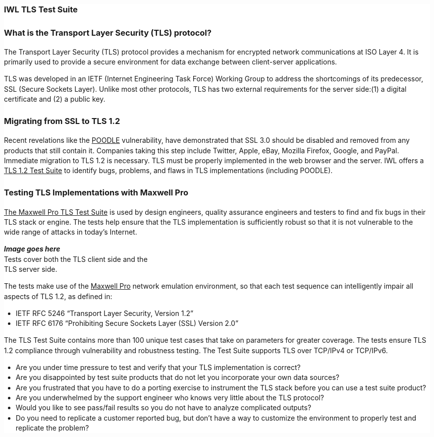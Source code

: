 ### IWL TLS Test Suite
### What is the Transport Layer Security (TLS) protocol?
The Transport Layer Security (TLS) protocol provides a mechanism for encrypted network
communications at ISO Layer 4. It is primarily used to provide a secure environment for
data exchange between client-server applications.

TLS was developed in an IETF (Internet Engineering Task Force) Working Group to address
the shortcomings of its predecessor, SSL (Secure Sockets Layer). Unlike most other protocols,
TLS has two external requirements for the server side:(1) a digital certificate and (2) a
public key.
### Migrating from SSL to TLS 1.2
Recent revelations like the [POODLE](http://thehackernews.com/2014/10/poodle-ssl-30-attack-exploits-widely_14.html) vulnerability, have demonstrated that SSL 3.0 should
be disabled and removed from any products that still contain it. Companies taking this step
include Twitter, Apple, eBay, Mozilla Firefox, Google, and PayPal. Immediate migration to
TLS 1.2 is necessary. TLS must be properly implemented in the web browser and the server.
IWL offers a [TLS 1.2 Test Suite](http://iwl.com/protocol-testing/ssl-tls) to identify bugs, problems, and flaws in TLS implementations
(including POODLE).
### Testing TLS Implementations with Maxwell Pro
[The Maxwell Pro TLS Test Suite](http://iwl.com/maxwell-pro) is used by design engineers, quality assurance engineers
and testers to find and fix bugs in their TLS stack or engine. The tests help ensure that the TLS
implementation is sufficiently robust so that it is not vulnerable to the wide range of attacks in today’s
Internet.

***Image goes here***  
Tests cover both the TLS client side and the  
TLS server side.

The tests make use of the [Maxwell Pro](http://iwl.com/maxwell-pro) network emulation environment, so that each test sequence
can intelligently impair all aspects of TLS 1.2, as defined in:
* IETF RFC 5246 “Transport Layer Security, Version 1.2”
* IETF RFC 6176 “Prohibiting Secure Sockets Layer (SSL) Version 2.0”

The TLS Test Suite contains more than 100 unique test cases that take on parameters for greater
coverage. The tests ensure TLS 1.2 compliance through vulnerability and robustness testing. The
Test Suite supports TLS over TCP/IPv4 or TCP/IPv6.
* Are you under time pressure to test and verify that your TLS implementation is
correct?
* Are you disappointed by test suite products that do not let you incorporate your
own data sources?
* Are you frustrated that you have to do a porting exercise to instrument the TLS
stack before you can use a test suite product?
* Are you underwhelmed by the support engineer who knows very little about the
TLS protocol?
* Would you like to see pass/fail results so you do not have to analyze complicated
outputs?
* Do you need to replicate a customer reported bug, but don’t have a way to
customize the environment to properly test and replicate the problem?

